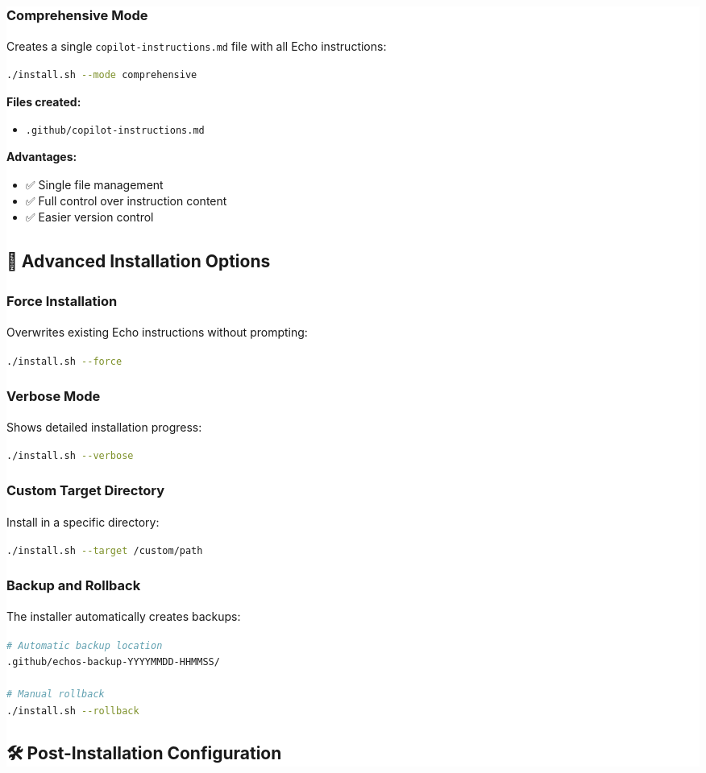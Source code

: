 ### Comprehensive Mode

Creates a single `copilot-instructions.md` file with all Echo instructions:

```bash
./install.sh --mode comprehensive
```

**Files created:**

- `.github/copilot-instructions.md`

**Advantages:**

- ✅ Single file management
- ✅ Full control over instruction content
- ✅ Easier version control

## 🔧 Advanced Installation Options

### Force Installation

Overwrites existing Echo instructions without prompting:

```bash
./install.sh --force
```

### Verbose Mode

Shows detailed installation progress:

```bash
./install.sh --verbose
```

### Custom Target Directory

Install in a specific directory:

```bash
./install.sh --target /custom/path
```

### Backup and Rollback

The installer automatically creates backups:

```bash
# Automatic backup location
.github/echos-backup-YYYYMMDD-HHMMSS/

# Manual rollback
./install.sh --rollback
```

## 🛠️ Post-Installation Configuration
